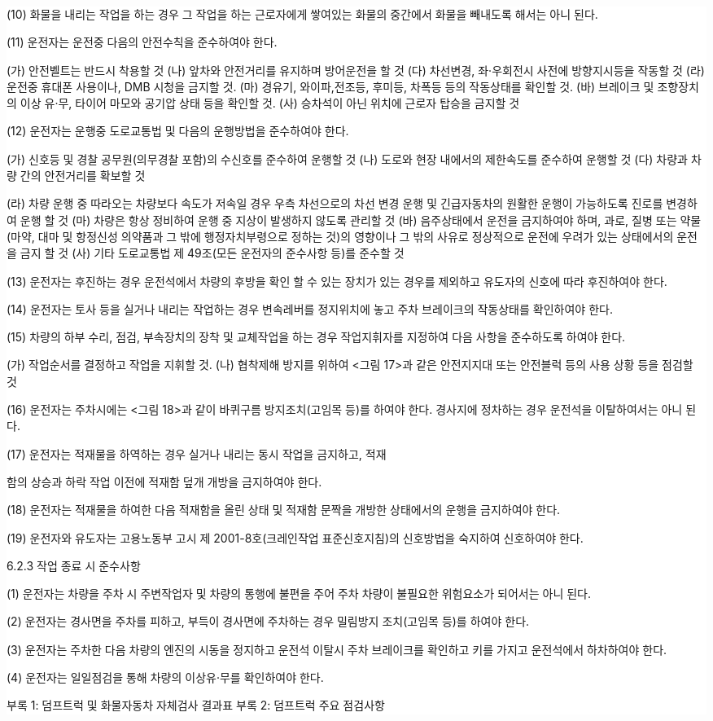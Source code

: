 (10) 화물을 내리는 작업을 하는 경우 그 작업을 하는 근로자에게 쌓여있는 화물의 중간에서 화물을 빼내도록 해서는 아니 된다.

(11) 운전자는 운전중 다음의 안전수칙을 준수하여야 한다.

(가) 안전벨트는 반드시 착용할 것
(나) 앞차와 안전거리를 유지하며 방어운전을 할 것
(다) 차선변경, 좌·우회전시 사전에 방향지시등을 작동할 것
(라) 운전중 휴대폰 사용이나, DMB 시청을 금지할 것.
(마) 경유기, 와이파,전조등, 후미등, 차폭등 등의 작동상태를 확인할 것.
(바) 브레이크 및 조향장치의 이상 유·무, 타이어 마모와 공기압 상태 등을 확인할 것.
(사) 승차석이 아닌 위치에 근로자 탑승을 금지할 것

(12) 운전자는 운행중 도로교통법 및 다음의 운행방법을 준수하여야 한다.

(가) 신호등 및 경찰 공무원(의무경찰 포함)의 수신호를 준수하여 운행할 것
(나) 도로와 현장 내에서의 제한속도를 준수하여 운행할 것
(다) 차량과 차량 간의 안전거리를 확보할 것

(라) 차량 운행 중 따라오는 차량보다 속도가 저속일 경우 우측 차선으로의 차선 변경 운행 및 긴급자동차의 원활한 운행이 가능하도록 진로를 변경하여 운행 할 것
(마) 차량은 항상 정비하여 운행 중 지상이 발생하지 않도록 관리할 것
(바) 음주상태에서 운전을 금지하여야 하며, 과로, 질병 또는 약물(마약, 대마 및 항정신성 의약품과 그 밖에 행정자치부령으로 정하는 것)의 영향이나 그 밖의 사유로 정상적으로 운전에 우려가 있는 상태에서의 운전을 금지 할 것
(사) 기타 도로교통법 제 49조(모든 운전자의 준수사항 등)를 준수할 것

(13) 운전자는 후진하는 경우 운전석에서 차량의 후방을 확인 할 수 있는 장치가 있는 경우를 제외하고 유도자의 신호에 따라 후진하여야 한다.

(14) 운전자는 토사 등을 실거나 내리는 작업하는 경우 변속레버를 정지위치에 놓고 주차 브레이크의 작동상태를 확인하여야 한다.

(15) 차량의 하부 수리, 점검, 부속장치의 장착 및 교체작업을 하는 경우 작업지휘자를 지정하여 다음 사항을 준수하도록 하여야 한다.

(가) 작업순서를 결정하고 작업을 지휘할 것.
(나) 협착제해 방지를 위하여 <그림 17>과 같은 안전지지대 또는 안전블럭 등의 사용 상황 등을 점검할 것

(16) 운전자는 주차시에는 <그림 18>과 같이 바퀴구름 방지조치(고임목 등)를 하여야 한다. 경사지에 정차하는 경우 운전석을 이탈하여서는 아니 된다.

(17) 운전자는 적재물을 하역하는 경우 실거나 내리는 동시 작업을 금지하고, 적재

함의 상승과 하락 작업 이전에 적재함 덮개 개방을 금지하여야 한다.

(18) 운전자는 적재물을 하여한 다음 적재함을 올린 상태 및 적재함 문짝을 개방한 상태에서의 운행을 금지하여야 한다.

(19) 운전자와 유도자는 고용노동부 고시 제 2001-8호(크레인작업 표준신호지침)의 신호방법을 숙지하여 신호하여야 한다.

6.2.3 작업 종료 시 준수사항

(1) 운전자는 차량을 주차 시 주변작업자 및 차량의 통행에 불편을 주어 주차 차량이 불필요한 위험요소가 되어서는 아니 된다.

(2) 운전자는 경사면을 주차를 피하고, 부득이 경사면에 주차하는 경우 밀림방지 조치(고임목 등)를 하여야 한다.

(3) 운전자는 주차한 다음 차량의 엔진의 시동을 정지하고 운전석 이탈시 주차 브레이크를 확인하고 키를 가지고 운전석에서 하차하여야 한다.

(4) 운전자는 일일점검을 통해 차량의 이상유·무를 확인하여야 한다.

부록 1: 덤프트럭 및 화물자동차 자체검사 결과표
부록 2: 덤프트럭 주요 점검사항

